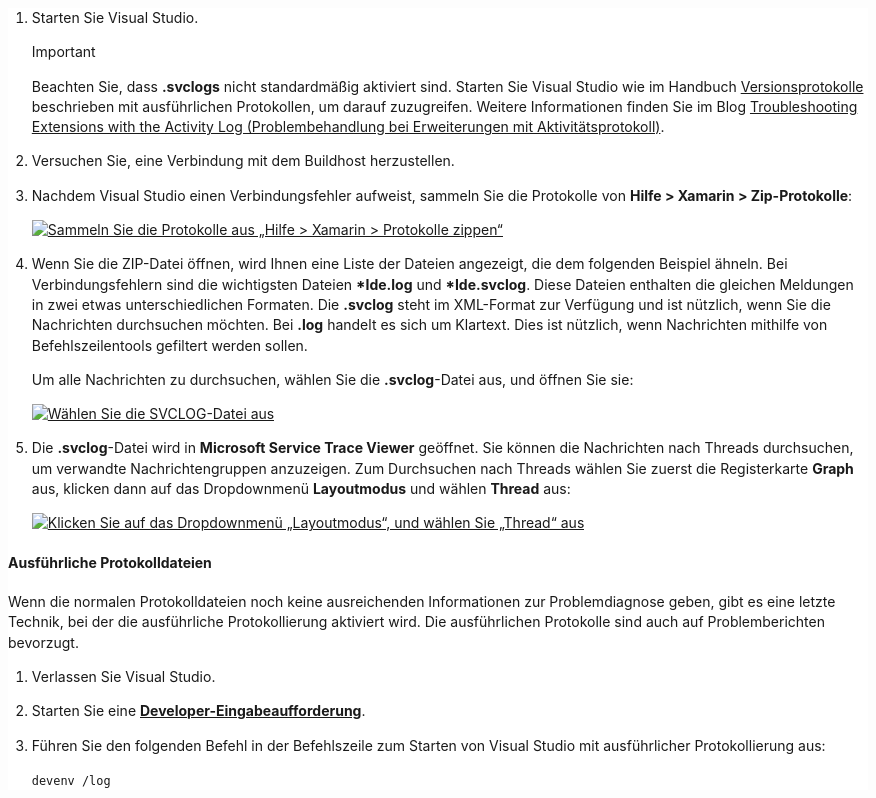 1. Starten Sie Visual Studio.

    > [!IMPORTANT]
    > Beachten Sie, dass **.svclogs** nicht standardmäßig aktiviert sind. Starten Sie Visual Studio wie im Handbuch [Versionsprotokolle](~/cross-platform/troubleshooting/questions/version-logs.md#visual-studio-startup-verbose-logs) beschrieben mit ausführlichen Protokollen, um darauf zuzugreifen. Weitere Informationen finden Sie im Blog [Troubleshooting Extensions with the Activity Log (Problembehandlung bei Erweiterungen mit Aktivitätsprotokoll)](https://blogs.msdn.microsoft.com/visualstudio/2010/02/24/troubleshooting-extensions-with-the-activity-log/).

2. Versuchen Sie, eine Verbindung mit dem Buildhost herzustellen.

3. Nachdem Visual Studio einen Verbindungsfehler aufweist, sammeln Sie die Protokolle von **Hilfe > Xamarin > Zip-Protokolle**:

    [![](troubleshooting-images/troubleshooting-image12.png "Sammeln Sie die Protokolle aus „Hilfe > Xamarin > Protokolle zippen“")](troubleshooting-images/troubleshooting-image12.png#lightbox)

4. Wenn Sie die ZIP-Datei öffnen, wird Ihnen eine Liste der Dateien angezeigt, die dem folgenden Beispiel ähneln. Bei Verbindungsfehlern sind die wichtigsten Dateien **\*Ide.log** und **\*Ide.svclog**. Diese Dateien enthalten die gleichen Meldungen in zwei etwas unterschiedlichen Formaten. Die **.svclog** steht im XML-Format zur Verfügung und ist nützlich, wenn Sie die Nachrichten durchsuchen möchten. Bei **.log** handelt es sich um Klartext. Dies ist nützlich, wenn Nachrichten mithilfe von Befehlszeilentools gefiltert werden sollen.

    Um alle Nachrichten zu durchsuchen, wählen Sie die **.svclog**-Datei aus, und öffnen Sie sie:

    [![](troubleshooting-images/troubleshooting-image13.png "Wählen Sie die SVCLOG-Datei aus")](troubleshooting-images/troubleshooting-image13.png#lightbox)

5. Die **.svclog**-Datei wird in **Microsoft Service Trace Viewer** geöffnet. Sie können die Nachrichten nach Threads durchsuchen, um verwandte Nachrichtengruppen anzuzeigen. Zum Durchsuchen nach Threads wählen Sie zuerst die Registerkarte **Graph** aus, klicken dann auf das Dropdownmenü **Layoutmodus** und wählen **Thread** aus:

    [![](troubleshooting-images/troubleshooting-image14.png "Klicken Sie auf das Dropdownmenü „Layoutmodus“, und wählen Sie „Thread“ aus")](troubleshooting-images/troubleshooting-image14.png#lightbox)

<a name="verboselogs" />

#### <a name="verbose-log-files"></a>Ausführliche Protokolldateien

Wenn die normalen Protokolldateien noch keine ausreichenden Informationen zur Problemdiagnose geben, gibt es eine letzte Technik, bei der die ausführliche Protokollierung aktiviert wird. Die ausführlichen Protokolle sind auch auf Problemberichten bevorzugt.

1. Verlassen Sie Visual Studio.

2. Starten Sie eine [**Developer-Eingabeaufforderung**](https://msdn.microsoft.com/library/ms229859(v=vs.110).aspx).

3. Führen Sie den folgenden Befehl in der Befehlszeile zum Starten von Visual Studio mit ausführlicher Protokollierung aus:

    ```bash
    devenv /log
    ```
